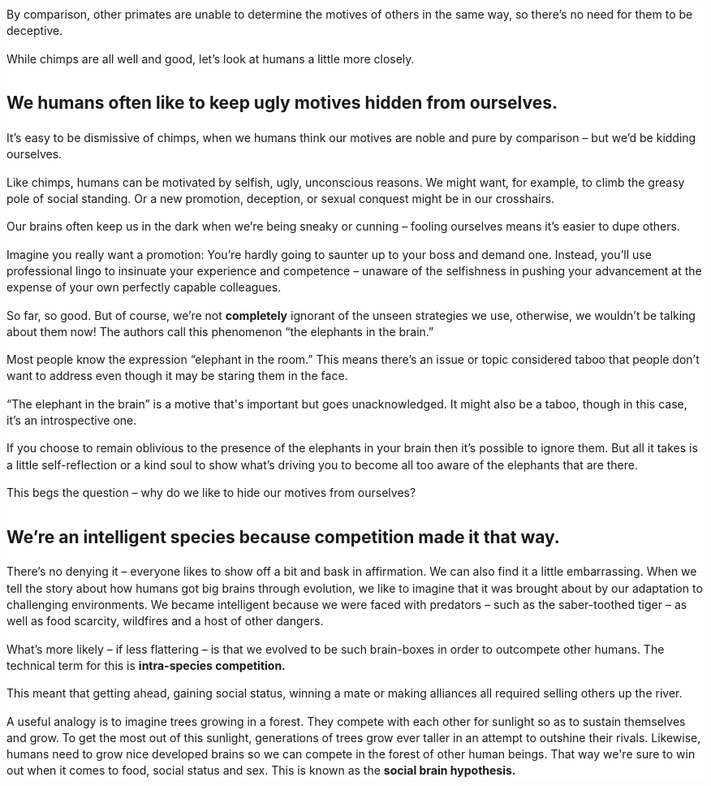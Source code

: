 By comparison, other primates are unable to determine the motives of others in the same way, so there’s no need for them to be deceptive.

While chimps are all well and good, let’s look at humans a little more closely.

## We humans often like to keep ugly motives hidden from ourselves.

It’s easy to be dismissive of chimps, when we humans think our motives are noble and pure by comparison – but we’d be kidding ourselves.

Like chimps, humans can be motivated by selfish, ugly, unconscious reasons. We might want, for example, to climb the greasy pole of social standing. Or a new promotion, deception, or sexual conquest might be in our crosshairs.

Our brains often keep us in the dark when we’re being sneaky or cunning – fooling ourselves means it’s easier to dupe others.

Imagine you really want a promotion: You’re hardly going to saunter up to your boss and demand one. Instead, you’ll use professional lingo to insinuate your experience and competence – unaware of the selfishness in pushing your advancement at the expense of your own perfectly capable colleagues.

So far, so good. But of course, we’re not **completely** ignorant of the unseen strategies we use, otherwise, we wouldn’t be talking about them now! The authors call this phenomenon “the elephants in the brain.”

Most people know the expression “elephant in the room.” This means there’s an issue or topic considered taboo that people don’t want to address even though it may be staring them in the face.

“The elephant in the brain” is a motive that's important but goes unacknowledged. It might also be a taboo, though in this case, it’s an introspective one.

If you choose to remain oblivious to the presence of the elephants in your brain then it’s possible to ignore them. But all it takes is a little self-reflection or a kind soul to show what’s driving you to become all too aware of the elephants that are there.

This begs the question – why do we like to hide our motives from ourselves?

## We’re an intelligent species because competition made it that way.

There’s no denying it – everyone likes to show off a bit and bask in affirmation. We can also find it a little embarrassing. When we tell the story about how humans got big brains through evolution, we like to imagine that it was brought about by our adaptation to challenging environments. We became intelligent because we were faced with predators – such as the saber-toothed tiger – as well as food scarcity, wildfires and a host of other dangers.

What’s more likely – if less flattering – is that we evolved to be such brain-boxes in order to outcompete other humans. The technical term for this is **intra-species competition.**

This meant that getting ahead, gaining social status, winning a mate or making alliances all required selling others up the river.

A useful analogy is to imagine trees growing in a forest. They compete with each other for sunlight so as to sustain themselves and grow. To get the most out of this sunlight, generations of trees grow ever taller in an attempt to outshine their rivals. Likewise, humans need to grow nice developed brains so we can compete in the forest of other human beings. That way we're sure to win out when it comes to food, social status and sex. This is known as the **social brain hypothesis.**
